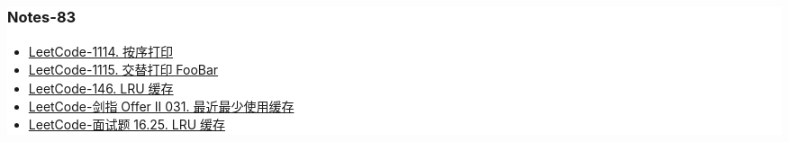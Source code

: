 ### Notes-83
* [LeetCode-1114. 按序打印](https://leetcode.cn/problems/print-in-order/)
* [LeetCode-1115. 交替打印 FooBar](https://leetcode.cn/problems/print-foobar-alternately/)
* [LeetCode-146. LRU 缓存](https://leetcode.cn/problems/lru-cache/)
* [LeetCode-剑指 Offer II 031. 最近最少使用缓存](https://leetcode.cn/problems/OrIXps/)
* [LeetCode-面试题 16.25. LRU 缓存](https://leetcode.cn/problems/lru-cache-lcci/)
